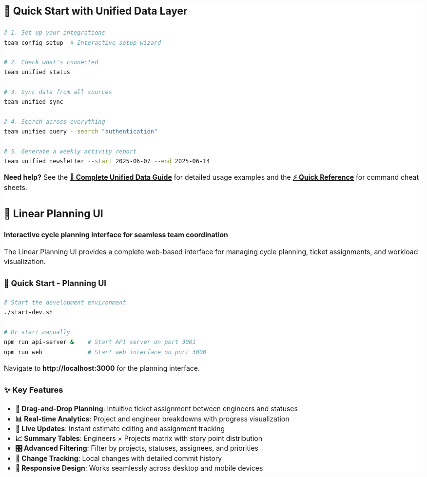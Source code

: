 ## 🚀 Quick Start with Unified Data Layer

```bash
# 1. Set up your integrations
team config setup  # Interactive setup wizard

# 2. Check what's connected
team unified status

# 3. Sync data from all sources
team unified sync

# 4. Search across everything
team unified query --search "authentication"

# 5. Generate a weekly activity report
team unified newsletter --start 2025-06-07 --end 2025-06-14
```

**Need help?** See the [**📖 Complete Unified Data Guide**](./docs/UNIFIED-DATA-GUIDE.md) for detailed usage examples and the [**⚡ Quick Reference**](./docs/UNIFIED-QUICK-REFERENCE.md) for command cheat sheets.

## 🎯 Linear Planning UI

**Interactive cycle planning interface for seamless team coordination**

The Linear Planning UI provides a complete web-based interface for managing cycle planning, ticket assignments, and workload visualization.

### 🚀 Quick Start - Planning UI

```bash
# Start the development environment
./start-dev.sh

# Or start manually
npm run api-server &    # Start API server on port 3001  
npm run web             # Start web interface on port 3000
```

Navigate to **http://localhost:3000** for the planning interface.

### ✨ Key Features

- **🎯 Drag-and-Drop Planning**: Intuitive ticket assignment between engineers and statuses
- **📊 Real-time Analytics**: Project and engineer breakdowns with progress visualization  
- **🔄 Live Updates**: Instant estimate editing and assignment tracking
- **📈 Summary Tables**: Engineers × Projects matrix with story point distribution
- **🎛️ Advanced Filtering**: Filter by projects, statuses, assignees, and priorities
- **💾 Change Tracking**: Local changes with detailed commit history
- **📱 Responsive Design**: Works seamlessly across desktop and mobile devices
